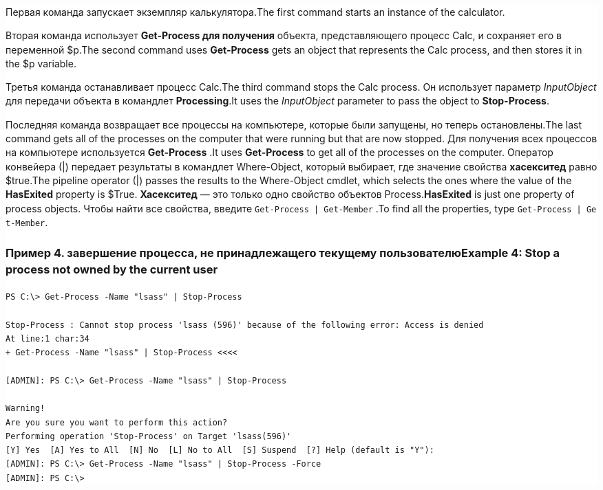 <span data-ttu-id="02016-130">Первая команда запускает экземпляр калькулятора.</span><span class="sxs-lookup"><span data-stu-id="02016-130">The first command starts an instance of the calculator.</span></span>

<span data-ttu-id="02016-131">Вторая команда использует **Get-Process для получения** объекта, представляющего процесс Calc, и сохраняет его в переменной $p.</span><span class="sxs-lookup"><span data-stu-id="02016-131">The second command uses **Get-Process** gets an object that represents the Calc process, and then stores it in the $p variable.</span></span>

<span data-ttu-id="02016-132">Третья команда останавливает процесс Calc.</span><span class="sxs-lookup"><span data-stu-id="02016-132">The third command stops the Calc process.</span></span>
<span data-ttu-id="02016-133">Он использует параметр *InputObject* для передачи объекта в командлет **Processing**.</span><span class="sxs-lookup"><span data-stu-id="02016-133">It uses the *InputObject* parameter to pass the object to **Stop-Process**.</span></span>

<span data-ttu-id="02016-134">Последняя команда возвращает все процессы на компьютере, которые были запущены, но теперь остановлены.</span><span class="sxs-lookup"><span data-stu-id="02016-134">The last command gets all of the processes on the computer that were running but that are now stopped.</span></span>
<span data-ttu-id="02016-135">Для получения всех процессов на компьютере используется **Get-Process** .</span><span class="sxs-lookup"><span data-stu-id="02016-135">It uses **Get-Process** to get all of the processes on the computer.</span></span>
<span data-ttu-id="02016-136">Оператор конвейера (|) передает результаты в командлет Where-Object, который выбирает, где значение свойства **хасекситед** равно $true.</span><span class="sxs-lookup"><span data-stu-id="02016-136">The pipeline operator (|) passes the results to the Where-Object cmdlet, which selects the ones where the value of the **HasExited** property is $True.</span></span>
<span data-ttu-id="02016-137">**Хасекситед** — это только одно свойство объектов Process.</span><span class="sxs-lookup"><span data-stu-id="02016-137">**HasExited** is just one property of process objects.</span></span>
<span data-ttu-id="02016-138">Чтобы найти все свойства, введите `Get-Process | Get-Member` .</span><span class="sxs-lookup"><span data-stu-id="02016-138">To find all the properties, type `Get-Process | Get-Member`.</span></span>

### <span data-ttu-id="02016-139">Пример 4. завершение процесса, не принадлежащего текущему пользователю</span><span class="sxs-lookup"><span data-stu-id="02016-139">Example 4: Stop a process not owned by the current user</span></span>

```
PS C:\> Get-Process -Name "lsass" | Stop-Process

Stop-Process : Cannot stop process 'lsass (596)' because of the following error: Access is denied
At line:1 char:34
+ Get-Process -Name "lsass" | Stop-Process <<<<

[ADMIN]: PS C:\> Get-Process -Name "lsass" | Stop-Process

Warning!
Are you sure you want to perform this action?
Performing operation 'Stop-Process' on Target 'lsass(596)'
[Y] Yes  [A] Yes to All  [N] No  [L] No to All  [S] Suspend  [?] Help (default is "Y"):
[ADMIN]: PS C:\> Get-Process -Name "lsass" | Stop-Process -Force
[ADMIN]: PS C:\>
```
